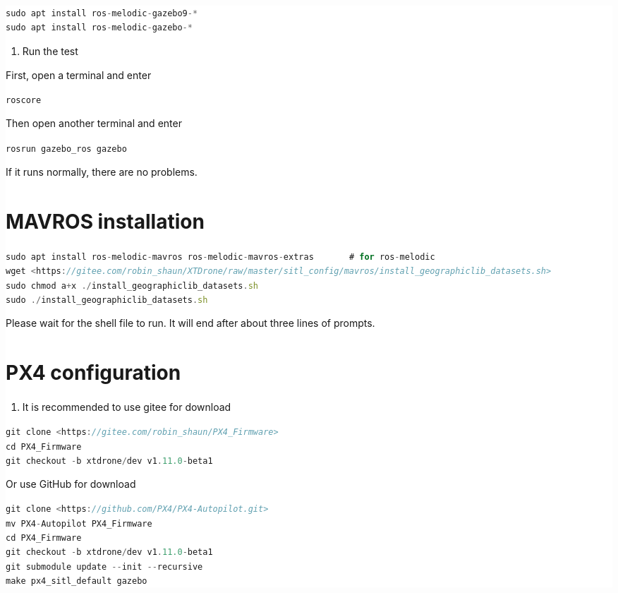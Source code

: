 ```jsx
sudo apt install ros-melodic-gazebo9-*
sudo apt install ros-melodic-gazebo-*

```

1. Run the test

First, open a terminal and enter

```jsx
roscore

```

Then open another terminal and enter

```jsx
rosrun gazebo_ros gazebo

```

If it runs normally, there are no problems.

# **MAVROS installation**

```jsx
sudo apt install ros-melodic-mavros ros-melodic-mavros-extras 		# for ros-melodic
wget <https://gitee.com/robin_shaun/XTDrone/raw/master/sitl_config/mavros/install_geographiclib_datasets.sh>
sudo chmod a+x ./install_geographiclib_datasets.sh
sudo ./install_geographiclib_datasets.sh

```

Please wait for the shell file to run. It will end after about three lines of prompts.

# **PX4 configuration**

1. It is recommended to use gitee for download

```jsx
git clone <https://gitee.com/robin_shaun/PX4_Firmware>
cd PX4_Firmware
git checkout -b xtdrone/dev v1.11.0-beta1

```

Or use GitHub for download

```jsx
git clone <https://github.com/PX4/PX4-Autopilot.git>
mv PX4-Autopilot PX4_Firmware
cd PX4_Firmware
git checkout -b xtdrone/dev v1.11.0-beta1
git submodule update --init --recursive
make px4_sitl_default gazebo

```
